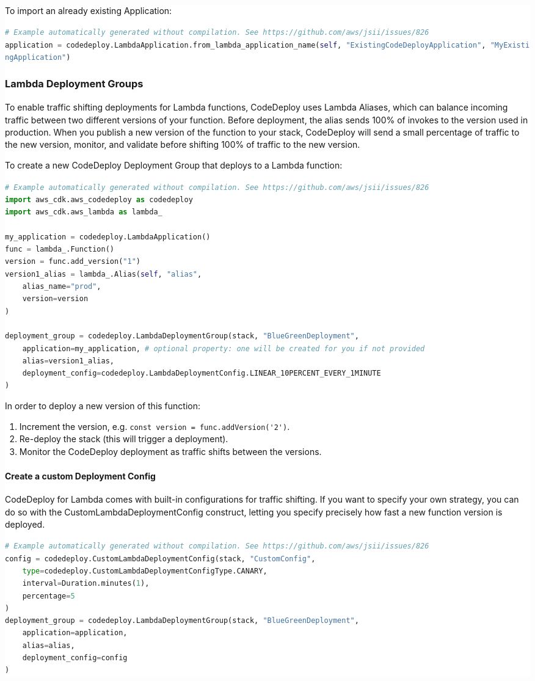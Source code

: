 To import an already existing Application:

```python
# Example automatically generated without compilation. See https://github.com/aws/jsii/issues/826
application = codedeploy.LambdaApplication.from_lambda_application_name(self, "ExistingCodeDeployApplication", "MyExistingApplication")
```

### Lambda Deployment Groups

To enable traffic shifting deployments for Lambda functions, CodeDeploy uses Lambda Aliases, which can balance incoming traffic between two different versions of your function.
Before deployment, the alias sends 100% of invokes to the version used in production.
When you publish a new version of the function to your stack, CodeDeploy will send a small percentage of traffic to the new version, monitor, and validate before shifting 100% of traffic to the new version.

To create a new CodeDeploy Deployment Group that deploys to a Lambda function:

```python
# Example automatically generated without compilation. See https://github.com/aws/jsii/issues/826
import aws_cdk.aws_codedeploy as codedeploy
import aws_cdk.aws_lambda as lambda_

my_application = codedeploy.LambdaApplication()
func = lambda_.Function()
version = func.add_version("1")
version1_alias = lambda_.Alias(self, "alias",
    alias_name="prod",
    version=version
)

deployment_group = codedeploy.LambdaDeploymentGroup(stack, "BlueGreenDeployment",
    application=my_application, # optional property: one will be created for you if not provided
    alias=version1_alias,
    deployment_config=codedeploy.LambdaDeploymentConfig.LINEAR_10PERCENT_EVERY_1MINUTE
)
```

In order to deploy a new version of this function:

1. Increment the version, e.g. `const version = func.addVersion('2')`.
2. Re-deploy the stack (this will trigger a deployment).
3. Monitor the CodeDeploy deployment as traffic shifts between the versions.

#### Create a custom Deployment Config

CodeDeploy for Lambda comes with built-in configurations for traffic shifting.
If you want to specify your own strategy,
you can do so with the CustomLambdaDeploymentConfig construct,
letting you specify precisely how fast a new function version is deployed.

```python
# Example automatically generated without compilation. See https://github.com/aws/jsii/issues/826
config = codedeploy.CustomLambdaDeploymentConfig(stack, "CustomConfig",
    type=codedeploy.CustomLambdaDeploymentConfigType.CANARY,
    interval=Duration.minutes(1),
    percentage=5
)
deployment_group = codedeploy.LambdaDeploymentGroup(stack, "BlueGreenDeployment",
    application=application,
    alias=alias,
    deployment_config=config
)
```
